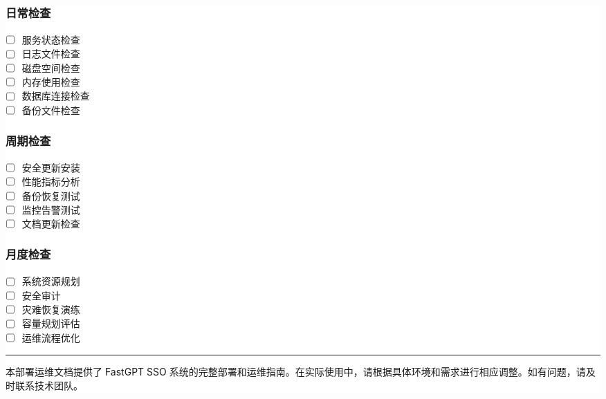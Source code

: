 ### 日常检查

- [ ] 服务状态检查
- [ ] 日志文件检查
- [ ] 磁盘空间检查
- [ ] 内存使用检查
- [ ] 数据库连接检查
- [ ] 备份文件检查

### 周期检查

- [ ] 安全更新安装
- [ ] 性能指标分析
- [ ] 备份恢复测试
- [ ] 监控告警测试
- [ ] 文档更新检查

### 月度检查

- [ ] 系统资源规划
- [ ] 安全审计
- [ ] 灾难恢复演练
- [ ] 容量规划评估
- [ ] 运维流程优化

---

本部署运维文档提供了 FastGPT SSO 系统的完整部署和运维指南。在实际使用中，请根据具体环境和需求进行相应调整。如有问题，请及时联系技术团队。